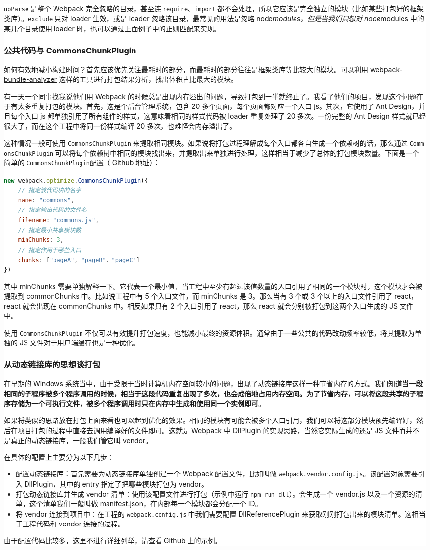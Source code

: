 `noParse` 是整个 Webpack 完全忽略的目录，甚至连 `require`、`import` 都不会处理，所以它应该是完全独立的模块（比如某些打包好的框架类库）。`exclude` 只对 loader 生效，或是 loader 忽略该目录，最常见的用法是忽略 node*modules。但是当我们只想对 node*modules 中的某几个目录使用 loader 时，也可以通过上面例子中的正则匹配来实现。

### 公共代码与 CommonsChunkPlugin

如何有效地减小构建时间？首先应该优先关注最耗时的部分，而最耗时的部分往往是框架类库等比较大的模块。可以利用 [webpack-bundle-analyzer](https://github.com/webpack-contrib/webpack-bundle-analyzer) 这样的工具进行打包结果分析，找出体积占比最大的模块。

有一天一个同事找我说他们用 Webpack 的时候总是出现内存溢出的问题，导致打包到一半就终止了。我看了他们的项目，发现这个问题在于有太多重复打包的模块。首先，这是个后台管理系统，包含 20 多个页面，每个页面都对应一个入口 js。其次，它使用了 Ant Design，并且每个入口 js 都单独引用了所有组件的样式，这意味着相同的样式代码被 loader 重复处理了 20 多次。一份完整的 Ant Design 样式就已经很大了，而在这个工程中将同一份样式编译 20 多次，也难怪会内存溢出了。

这种情况一般可使用 `CommonsChunkPlugin` 来提取相同模块。如果说将打包过程理解成每个入口都各自生成一个依赖树的话，那么通过 `CommonsChunkPlugin` 可以将每个依赖树中相同的模块找出来，并提取出来单独进行处理，这样相当于减少了总体的打包模块数量。下面是一个简单的 `CommonsChunkPlugin`配置（[ Github 地址](https://github.com/roscoe054/webpack-examples/tree/master/09-commons-chunk)）：

```jsx
new webpack.optimize.CommonsChunkPlugin({
    // 指定该代码块的名字
    name: "commons",
    // 指定输出代码的文件名
    filename: "commons.js",
    // 指定最小共享模块数
    minChunks: 3,
    // 指定作用于哪些入口
    chunks: ["pageA", "pageB"，"pageC"]
})
```

其中 minChunks 需要单独解释一下。它代表一个最小值，当工程中至少有超过该值数量的入口引用了相同的一个模块时，这个模块才会被提取到 commonChunks 中。比如说工程中有 5 个入口文件，而 minChunks 是 3。那么当有 3 个或 3 个以上的入口文件引用了 react，react 就会出现在 commonChunks 中。相反如果只有 2 个入口引用了 react，那么 react 就会分别被打包到这两个入口生成的 JS 文件中。

使用 `CommonsChunkPlugin` 不仅可以有效提升打包速度，也能减小最终的资源体积。通常由于一些公共的代码改动频率较低，将其提取为单独的 JS 文件对于用户端缓存也是一种优化。

### 从动态链接库的思想谈打包

在早期的 Windows 系统当中，由于受限于当时计算机内存空间较小的问题，出现了动态链接库这样一种节省内存的方式。我们知道**当一段相同的子程序被多个程序调用的时候，相当于这段代码重复出现了多次，也会成倍地占用内存空间。为了节省内存，可以将这段共享的子程序存储为一个可执行文件，被多个程序调用时只在内存中生成和使用同一个实例即可**。

如果将类似的思路放在打包上面来看也可以起到优化的效果。相同的模块有可能会被多个入口引用，我们可以将这部分模块预先编译好，然后在项目打包的过程中直接去调用编译好的文件即可。这就是 Webpack 中 DllPlugin 的实现思路，当然它实际生成的还是 JS 文件而并不是真正的动态链接库，一般我们管它叫 vendor。

在具体的配置上主要分为以下几步：

- 配置动态链接库：首先需要为动态链接库单独创建一个 Webpack 配置文件，比如叫做 `webpack.vendor.config.js`。该配置对象需要引入 DllPlugin，其中的 entry 指定了把哪些模块打包为 vendor。
- 打包动态链接库并生成 vendor 清单：使用该配置文件进行打包（示例中运行 `npm run dll`）。会生成一个 vendor.js 以及一个资源的清单，这个清单我们一般叫做 manifest.json，在内部每一个模块都会分配一个 ID。
- 将 vendor 连接到项目中：在工程的 `webpack.config.js` 中我们需要配置 DllReferencePlugin 来获取刚刚打包出来的模块清单。这相当于工程代码和 vendor 连接的过程。

由于配置代码比较多，这里不进行详细列举，请查看 [Github 上的示例](https://github.com/roscoe054/webpack-examples/tree/master/10-dll-plugin)。

